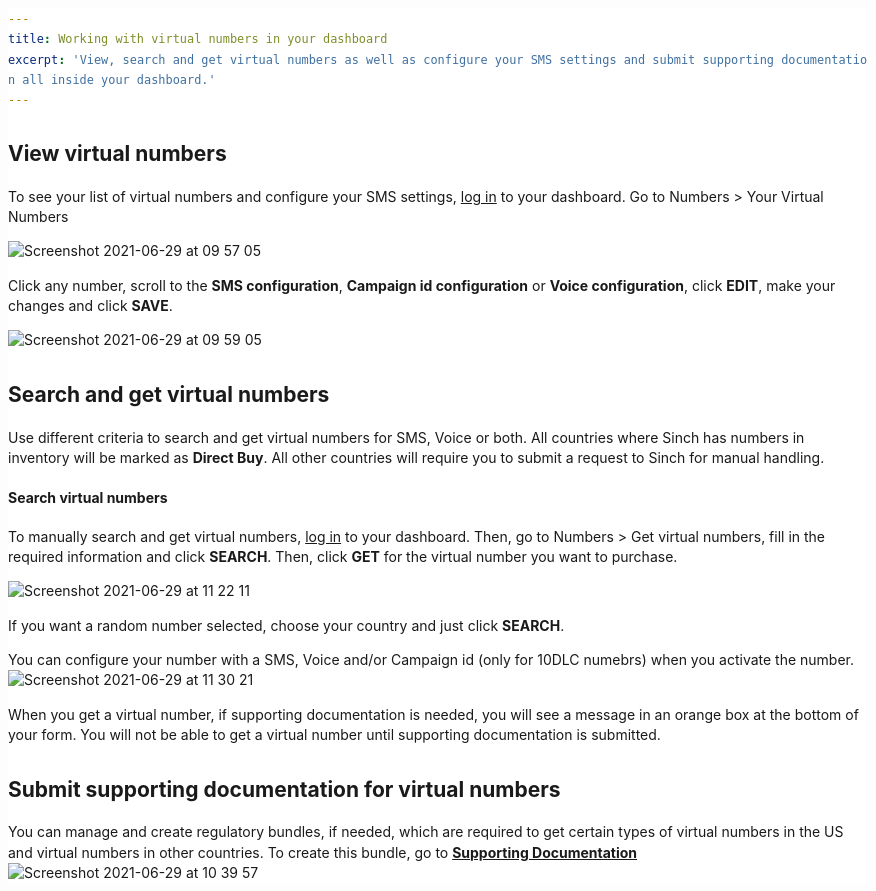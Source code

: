 ```yaml
---
title: Working with virtual numbers in your dashboard
excerpt: 'View, search and get virtual numbers as well as configure your SMS settings and submit supporting documentation all inside your dashboard.'
--- 
```


## View virtual numbers

To see your list of virtual numbers and configure your SMS settings, [log in](https://dashboard.sinch.com/numbers/your-numbers/numbers) to your dashboard. Go to Numbers > Your Virtual Numbers

<img width="80%" alt="Screenshot 2021-06-29 at 09 57 05" src="https://user-images.githubusercontent.com/74763022/123767704-f7a7e880-d8c7-11eb-8725-07cf51defdb8.png">

Click any number, scroll to the **SMS configuration**, **Campaign id configuration** or **Voice configuration**, click **EDIT**, make your changes and click **SAVE**.

<img width="80%" alt="Screenshot 2021-06-29 at 09 59 05" src="https://user-images.githubusercontent.com/74763022/123767922-2a51e100-d8c8-11eb-8a33-2e0ea8bc6f7e.png">

## Search and get virtual numbers

Use different criteria to search and get virtual numbers for SMS, Voice or both. All countries where Sinch has numbers in inventory will be marked as **Direct Buy**. All other countries will require you to submit a request to Sinch for manual handling. 


#### Search virtual numbers

To manually search and get virtual numbers, [log in](https://dashboard.sinch.com/numbers/buy-numbers) to your dashboard. Then, go to Numbers > Get virtual numbers, fill in the required information and click **SEARCH**. Then, click **GET** for the virtual number you want to purchase.

<img width="80%" alt="Screenshot 2021-06-29 at 11 22 11" src="https://user-images.githubusercontent.com/74763022/123772895-8159b500-d8cc-11eb-941f-dd7576ade468.png">

If you want a random number selected, choose your country and just click **SEARCH**.

You can configure your number with a SMS, Voice and/or Campaign id (only for 10DLC numebrs) when you activate the number.
<img width="40%" alt="Screenshot 2021-06-29 at 11 30 21" src="https://user-images.githubusercontent.com/74763022/123774541-cb8f6600-d8cd-11eb-8cb0-c11e7985cc95.png">

When you get a virtual number, if supporting documentation is needed, you will see a message in an orange box at the bottom of your form. You will not be able to get a virtual number until supporting documentation is submitted.


## Submit supporting documentation for virtual numbers

You can manage and create regulatory bundles, if needed, which are required to get certain types of virtual numbers in the US and virtual numbers in other countries. To create this bundle, go to **[Supporting Documentation](https://dashboard.sinch.com/numbers/supporting-documentation)**
<img width="80%" alt="Screenshot 2021-06-29 at 10 39 57" src="https://user-images.githubusercontent.com/74763022/123769105-3b4f2200-d8c9-11eb-9a2d-ac2950da00e9.png">

